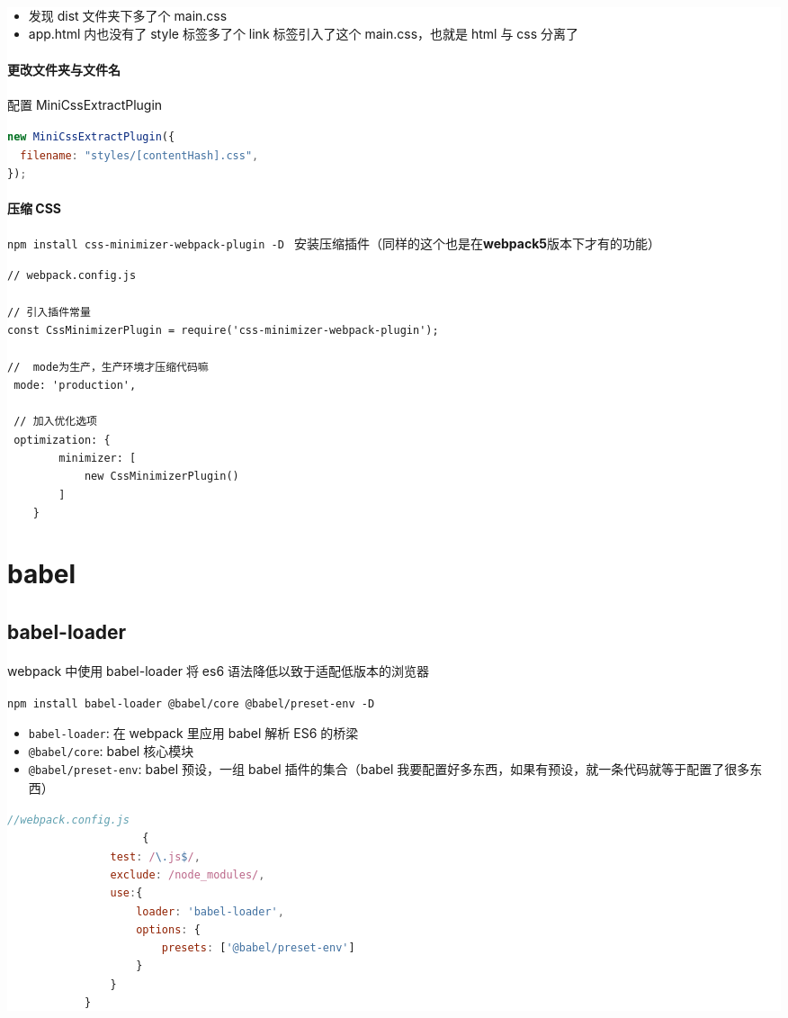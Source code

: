 - 发现 dist 文件夹下多了个 main.css
- app.html 内也没有了 style 标签多了个 link 标签引入了这个 main.css，也就是 html 与 css 分离了

#### 更改文件夹与文件名

配置 MiniCssExtractPlugin

```js
new MiniCssExtractPlugin({
  filename: "styles/[contentHash].css",
});
```

#### 压缩 CSS

`npm install css-minimizer-webpack-plugin -D ` 安装压缩插件（同样的这个也是在**webpack5**版本下才有的功能）

```
// webpack.config.js

// 引入插件常量
const CssMinimizerPlugin = require('css-minimizer-webpack-plugin');

//  mode为生产，生产环境才压缩代码嘛
 mode: 'production',

 // 加入优化选项
 optimization: {
        minimizer: [
            new CssMinimizerPlugin()
        ]
    }
```

# babel

## babel-loader

webpack 中使用 babel-loader 将 es6 语法降低以致于适配低版本的浏览器

`npm install babel-loader @babel/core @babel/preset-env -D`

- `babel-loader`: 在 webpack 里应用 babel 解析 ES6 的桥梁
- `@babel/core`: babel 核心模块
- `@babel/preset-env`: babel 预设，一组 babel 插件的集合（babel 我要配置好多东西，如果有预设，就一条代码就等于配置了很多东西）

```js
//webpack.config.js
					 {
                test: /\.js$/,
                exclude: /node_modules/,
                use:{
                    loader: 'babel-loader',
                    options: {
                        presets: ['@babel/preset-env']
                    }
                }
            }
```

